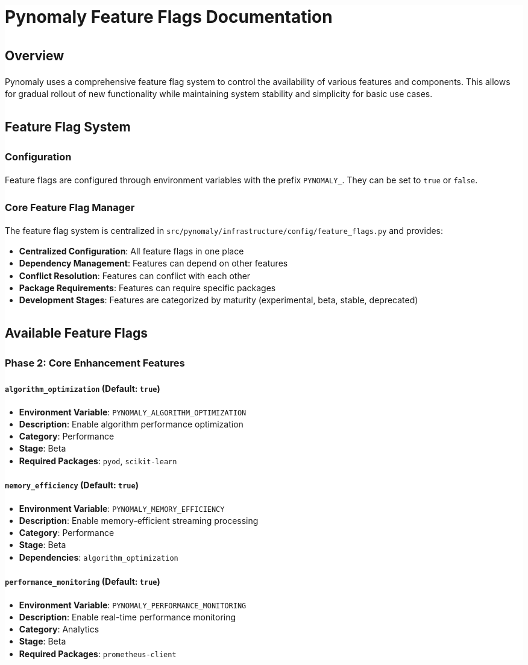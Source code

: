 # Pynomaly Feature Flags Documentation

## Overview

Pynomaly uses a comprehensive feature flag system to control the availability of various features and components. This allows for gradual rollout of new functionality while maintaining system stability and simplicity for basic use cases.

## Feature Flag System

### Configuration

Feature flags are configured through environment variables with the prefix `PYNOMALY_`. They can be set to `true` or `false`.

### Core Feature Flag Manager

The feature flag system is centralized in `src/pynomaly/infrastructure/config/feature_flags.py` and provides:

- **Centralized Configuration**: All feature flags in one place
- **Dependency Management**: Features can depend on other features
- **Conflict Resolution**: Features can conflict with each other
- **Package Requirements**: Features can require specific packages
- **Development Stages**: Features are categorized by maturity (experimental, beta, stable, deprecated)

## Available Feature Flags

### Phase 2: Core Enhancement Features

#### `algorithm_optimization` (Default: `true`)

- **Environment Variable**: `PYNOMALY_ALGORITHM_OPTIMIZATION`
- **Description**: Enable algorithm performance optimization
- **Category**: Performance
- **Stage**: Beta
- **Required Packages**: `pyod`, `scikit-learn`

#### `memory_efficiency` (Default: `true`)

- **Environment Variable**: `PYNOMALY_MEMORY_EFFICIENCY`
- **Description**: Enable memory-efficient streaming processing
- **Category**: Performance
- **Stage**: Beta
- **Dependencies**: `algorithm_optimization`

#### `performance_monitoring` (Default: `true`)

- **Environment Variable**: `PYNOMALY_PERFORMANCE_MONITORING`
- **Description**: Enable real-time performance monitoring
- **Category**: Analytics
- **Stage**: Beta
- **Required Packages**: `prometheus-client`
